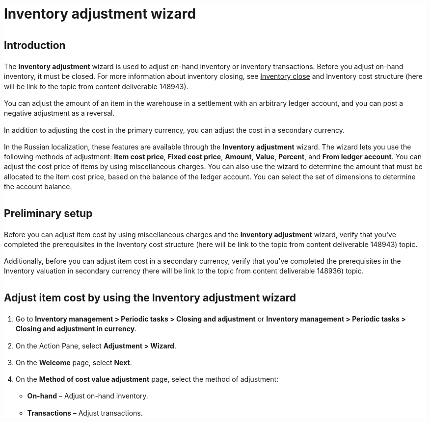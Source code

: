 Inventory adjustment wizard
============


Introduction
-------------

The **Inventory adjustment** wizard is used to adjust on-hand inventory or
inventory transactions. Before you adjust on-hand inventory, it must be closed.
For more information about inventory closing, see [Inventory
close](https://docs.microsoft.com/dynamics365/supply-chain/cost-management/inventory-close)
and Inventory cost structure (here will be link to the topic from content
deliverable 148943).

You can adjust the amount of an item in the warehouse in a settlement with an
arbitrary ledger account, and you can post a negative adjustment as a reversal.

In addition to adjusting the cost in the primary currency, you can adjust the
cost in a secondary currency.

In the Russian localization, these features are available through the
**Inventory adjustment** wizard. The wizard lets you use the following methods
of adjustment: **Item cost price**, **Fixed cost price**, **Amount**, **Value**,
**Percent**, and **From ledger account**. You can adjust the cost price of items
by using miscellaneous charges. You can also use the wizard to determine the
amount that must be allocated to the item cost price, based on the balance of
the ledger account. You can select the set of dimensions to determine the
account balance.

Preliminary setup
------------------

Before you can adjust item cost by using miscellaneous charges and the
**Inventory adjustment** wizard, verify that you've completed the prerequisites
in the Inventory cost structure (here will be link to the topic from content
deliverable 148943) topic.

Additionally, before you can adjust item cost in a secondary currency, verify
that you've completed the prerequisites in the Inventory valuation in secondary
currency (here will be link to the topic from content deliverable 148936) topic.

Adjust item cost by using the Inventory adjustment wizard
----------------------------------------------------------

1.  Go to **Inventory management \> Periodic tasks \> Closing and adjustment**
    or **Inventory management \> Periodic tasks \> Closing and adjustment in
    currency**.

2.  On the Action Pane, select **Adjustment \> Wizard**.

3.  On the **Welcome** page, select **Next**.

4.  On the **Method of cost value adjustment** page, select the method of
    adjustment:

    -   **On-hand** – Adjust on-hand inventory.

    -   **Transactions** – Adjust transactions.
